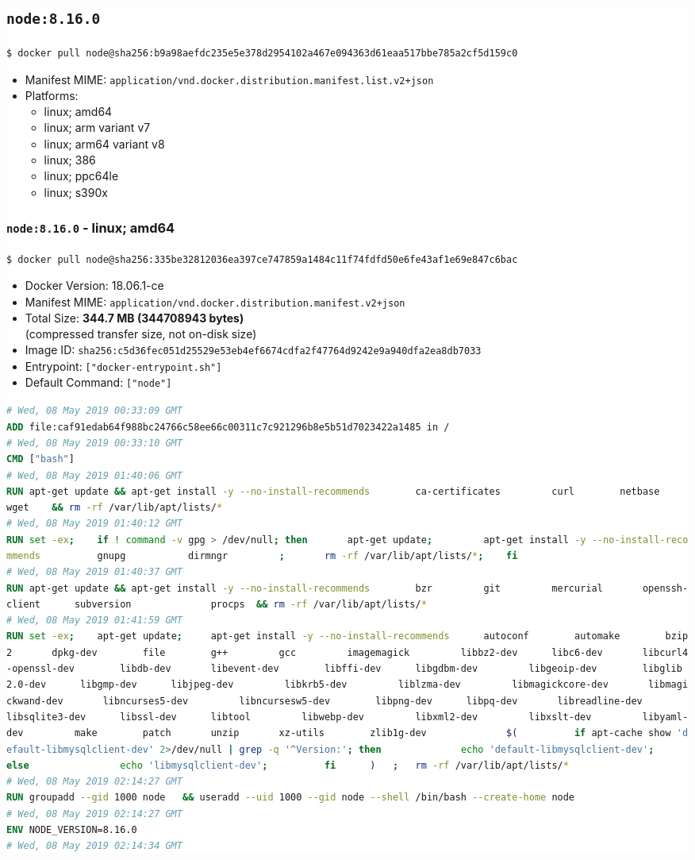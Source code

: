 ## `node:8.16.0`

```console
$ docker pull node@sha256:b9a98aefdc235e5e378d2954102a467e094363d61eaa517bbe785a2cf5d159c0
```

-	Manifest MIME: `application/vnd.docker.distribution.manifest.list.v2+json`
-	Platforms:
	-	linux; amd64
	-	linux; arm variant v7
	-	linux; arm64 variant v8
	-	linux; 386
	-	linux; ppc64le
	-	linux; s390x

### `node:8.16.0` - linux; amd64

```console
$ docker pull node@sha256:335be32812036ea397ce747859a1484c11f74fdfd50e6fe43af1e69e847c6bac
```

-	Docker Version: 18.06.1-ce
-	Manifest MIME: `application/vnd.docker.distribution.manifest.v2+json`
-	Total Size: **344.7 MB (344708943 bytes)**  
	(compressed transfer size, not on-disk size)
-	Image ID: `sha256:c5d36fec051d25529e53eb4ef6674cdfa2f47764d9242e9a940dfa2ea8db7033`
-	Entrypoint: `["docker-entrypoint.sh"]`
-	Default Command: `["node"]`

```dockerfile
# Wed, 08 May 2019 00:33:09 GMT
ADD file:caf91edab64f988bc24766c58ee66c00311c7c921296b8e5b51d7023422a1485 in / 
# Wed, 08 May 2019 00:33:10 GMT
CMD ["bash"]
# Wed, 08 May 2019 01:40:06 GMT
RUN apt-get update && apt-get install -y --no-install-recommends 		ca-certificates 		curl 		netbase 		wget 	&& rm -rf /var/lib/apt/lists/*
# Wed, 08 May 2019 01:40:12 GMT
RUN set -ex; 	if ! command -v gpg > /dev/null; then 		apt-get update; 		apt-get install -y --no-install-recommends 			gnupg 			dirmngr 		; 		rm -rf /var/lib/apt/lists/*; 	fi
# Wed, 08 May 2019 01:40:37 GMT
RUN apt-get update && apt-get install -y --no-install-recommends 		bzr 		git 		mercurial 		openssh-client 		subversion 				procps 	&& rm -rf /var/lib/apt/lists/*
# Wed, 08 May 2019 01:41:59 GMT
RUN set -ex; 	apt-get update; 	apt-get install -y --no-install-recommends 		autoconf 		automake 		bzip2 		dpkg-dev 		file 		g++ 		gcc 		imagemagick 		libbz2-dev 		libc6-dev 		libcurl4-openssl-dev 		libdb-dev 		libevent-dev 		libffi-dev 		libgdbm-dev 		libgeoip-dev 		libglib2.0-dev 		libgmp-dev 		libjpeg-dev 		libkrb5-dev 		liblzma-dev 		libmagickcore-dev 		libmagickwand-dev 		libncurses5-dev 		libncursesw5-dev 		libpng-dev 		libpq-dev 		libreadline-dev 		libsqlite3-dev 		libssl-dev 		libtool 		libwebp-dev 		libxml2-dev 		libxslt-dev 		libyaml-dev 		make 		patch 		unzip 		xz-utils 		zlib1g-dev 				$( 			if apt-cache show 'default-libmysqlclient-dev' 2>/dev/null | grep -q '^Version:'; then 				echo 'default-libmysqlclient-dev'; 			else 				echo 'libmysqlclient-dev'; 			fi 		) 	; 	rm -rf /var/lib/apt/lists/*
# Wed, 08 May 2019 02:14:27 GMT
RUN groupadd --gid 1000 node   && useradd --uid 1000 --gid node --shell /bin/bash --create-home node
# Wed, 08 May 2019 02:14:27 GMT
ENV NODE_VERSION=8.16.0
# Wed, 08 May 2019 02:14:34 GMT
```